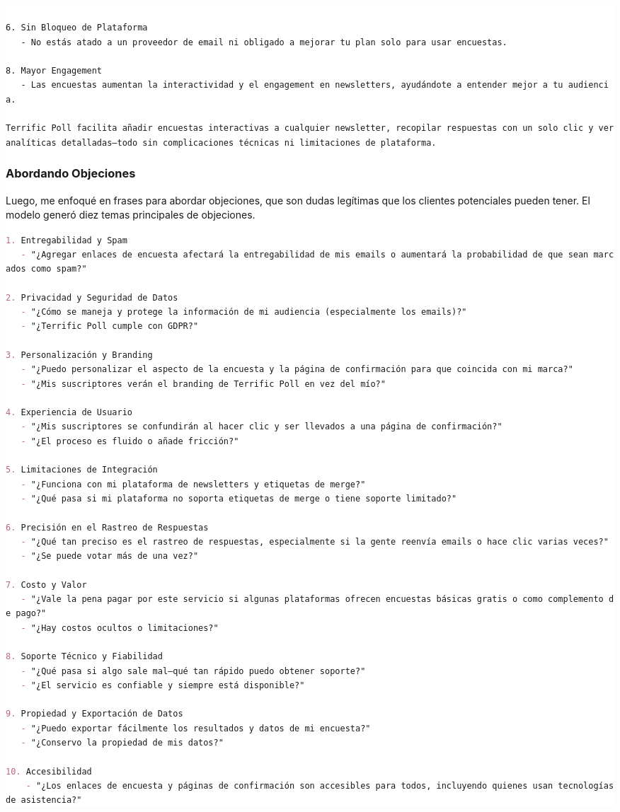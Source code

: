 ```

6. Sin Bloqueo de Plataforma
   - No estás atado a un proveedor de email ni obligado a mejorar tu plan solo para usar encuestas.

8. Mayor Engagement
   - Las encuestas aumentan la interactividad y el engagement en newsletters, ayudándote a entender mejor a tu audiencia.

Terrific Poll facilita añadir encuestas interactivas a cualquier newsletter, recopilar respuestas con un solo clic y ver analíticas detalladas—todo sin complicaciones técnicas ni limitaciones de plataforma.
```

### Abordando Objeciones

Luego, me enfoqué en frases para abordar objeciones, que son dudas legítimas que los clientes potenciales pueden tener. El modelo generó diez temas principales de objeciones.

```md
1. Entregabilidad y Spam
   - "¿Agregar enlaces de encuesta afectará la entregabilidad de mis emails o aumentará la probabilidad de que sean marcados como spam?"

2. Privacidad y Seguridad de Datos
   - "¿Cómo se maneja y protege la información de mi audiencia (especialmente los emails)?"
   - "¿Terrific Poll cumple con GDPR?"

3. Personalización y Branding
   - "¿Puedo personalizar el aspecto de la encuesta y la página de confirmación para que coincida con mi marca?"
   - "¿Mis suscriptores verán el branding de Terrific Poll en vez del mío?"

4. Experiencia de Usuario
   - "¿Mis suscriptores se confundirán al hacer clic y ser llevados a una página de confirmación?"
   - "¿El proceso es fluido o añade fricción?"

5. Limitaciones de Integración
   - "¿Funciona con mi plataforma de newsletters y etiquetas de merge?"
   - "¿Qué pasa si mi plataforma no soporta etiquetas de merge o tiene soporte limitado?"

6. Precisión en el Rastreo de Respuestas
   - "¿Qué tan preciso es el rastreo de respuestas, especialmente si la gente reenvía emails o hace clic varias veces?"
   - "¿Se puede votar más de una vez?"

7. Costo y Valor
   - "¿Vale la pena pagar por este servicio si algunas plataformas ofrecen encuestas básicas gratis o como complemento de pago?"
   - "¿Hay costos ocultos o limitaciones?"

8. Soporte Técnico y Fiabilidad
   - "¿Qué pasa si algo sale mal—qué tan rápido puedo obtener soporte?"
   - "¿El servicio es confiable y siempre está disponible?"

9. Propiedad y Exportación de Datos
   - "¿Puedo exportar fácilmente los resultados y datos de mi encuesta?"
   - "¿Conservo la propiedad de mis datos?"

10. Accesibilidad
    - "¿Los enlaces de encuesta y páginas de confirmación son accesibles para todos, incluyendo quienes usan tecnologías de asistencia?"
```
